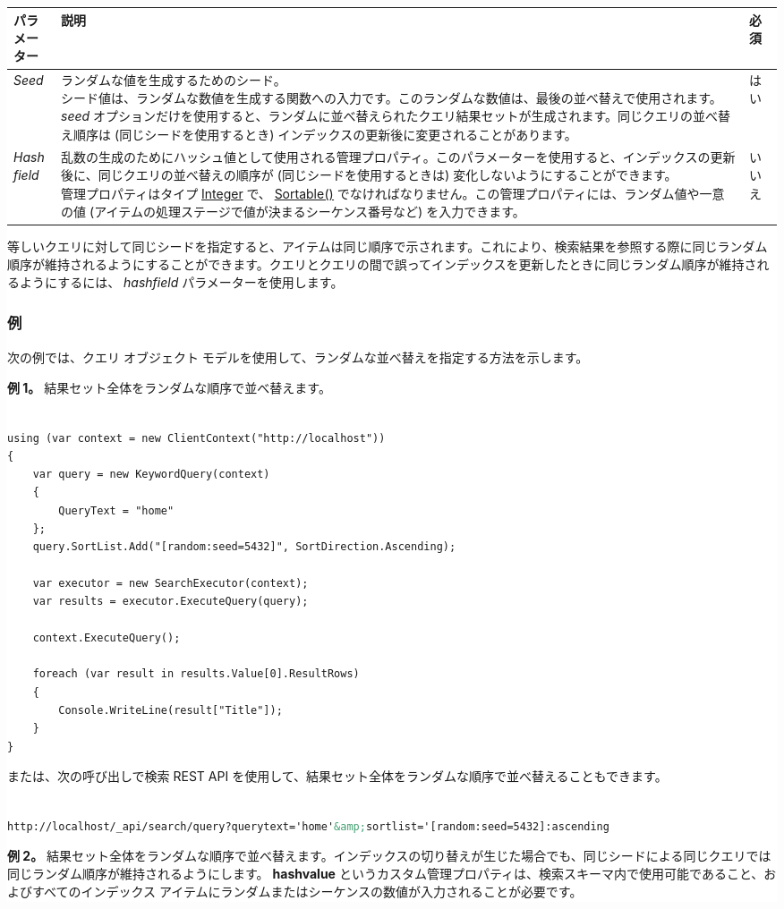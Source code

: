 
|**パラメーター**|**説明**|**必須**|
|:-----|:-----|:-----|
| _Seed_ <br/> |ランダムな値を生成するためのシード。  <br/> シード値は、ランダムな数値を生成する関数への入力です。このランダムな数値は、最後の並べ替えで使用されます。 _seed_ オプションだけを使用すると、ランダムに並べ替えられたクエリ結果セットが生成されます。同じクエリの並べ替え順序は (同じシードを使用するとき) インデックスの更新後に変更されることがあります。 <br/> |はい  <br/> |
| _Hashfield_ <br/> |乱数の生成のためにハッシュ値として使用される管理プロパティ。このパラメーターを使用すると、インデックスの更新後に、同じクエリの並べ替えの順序が (同じシードを使用するときは) 変化しないようにすることができます。  <br/> 管理プロパティはタイプ  [Integer](https://msdn.microsoft.com/library/Microsoft.Office.Server.Search.Administration.ManagedDataType.Integer.aspx) で、 [Sortable()](https://msdn.microsoft.com/library/Microsoft.Office.Server.Search.Administration.Sortable.aspx) でなければなりません。この管理プロパティには、ランダム値や一意の値 (アイテムの処理ステージで値が決まるシーケンス番号など) を入力できます。 <br/> |いいえ  <br/> |
   
等しいクエリに対して同じシードを指定すると、アイテムは同じ順序で示されます。これにより、検索結果を参照する際に同じランダム順序が維持されるようにすることができます。クエリとクエリの間で誤ってインデックスを更新したときに同じランダム順序が維持されるようにするには、 _hashfield_ パラメーターを使用します。
  
    
    

### 例

次の例では、クエリ オブジェクト モデルを使用して、ランダムな並べ替えを指定する方法を示します。
  
    
    
 **例 1。** 結果セット全体をランダムな順序で並べ替えます。
  
    
    



```

using (var context = new ClientContext("http://localhost"))
{
    var query = new KeywordQuery(context)
    {
        QueryText = "home"
    };
    query.SortList.Add("[random:seed=5432]", SortDirection.Ascending);

    var executor = new SearchExecutor(context);
    var results = executor.ExecuteQuery(query);

    context.ExecuteQuery();

    foreach (var result in results.Value[0].ResultRows)
    { 
        Console.WriteLine(result["Title"]);
    }
}
```

または、次の呼び出しで検索 REST API を使用して、結果セット全体をランダムな順序で並べ替えることもできます。
  
    
    



```HTML

http://localhost/_api/search/query?querytext='home'&amp;sortlist='[random:seed=5432]:ascending
```

 **例 2。** 結果セット全体をランダムな順序で並べ替えます。インデックスの切り替えが生じた場合でも、同じシードによる同じクエリでは同じランダム順序が維持されるようにします。 **hashvalue** というカスタム管理プロパティは、検索スキーマ内で使用可能であること、およびすべてのインデックス アイテムにランダムまたはシーケンスの数値が入力されることが必要です。
  